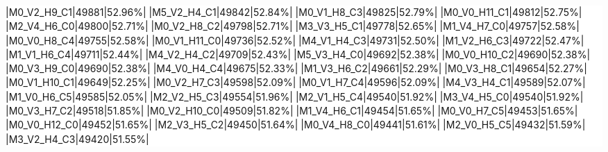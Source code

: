 |M0_V2_H9_C1|49881|52.96%|
|M5_V2_H4_C1|49842|52.84%|
|M0_V1_H8_C3|49825|52.79%|
|M0_V0_H11_C1|49812|52.75%|
|M2_V4_H6_C0|49800|52.71%|
|M0_V2_H8_C2|49798|52.71%|
|M3_V3_H5_C1|49778|52.65%|
|M1_V4_H7_C0|49757|52.58%|
|M0_V0_H8_C4|49755|52.58%|
|M0_V1_H11_C0|49736|52.52%|
|M4_V1_H4_C3|49731|52.50%|
|M1_V2_H6_C3|49722|52.47%|
|M1_V1_H6_C4|49711|52.44%|
|M4_V2_H4_C2|49709|52.43%|
|M5_V3_H4_C0|49692|52.38%|
|M0_V0_H10_C2|49690|52.38%|
|M0_V3_H9_C0|49690|52.38%|
|M4_V0_H4_C4|49675|52.33%|
|M1_V3_H6_C2|49661|52.29%|
|M0_V3_H8_C1|49654|52.27%|
|M0_V1_H10_C1|49649|52.25%|
|M0_V2_H7_C3|49598|52.09%|
|M0_V1_H7_C4|49596|52.09%|
|M4_V3_H4_C1|49589|52.07%|
|M1_V0_H6_C5|49585|52.05%|
|M2_V2_H5_C3|49554|51.96%|
|M2_V1_H5_C4|49540|51.92%|
|M3_V4_H5_C0|49540|51.92%|
|M0_V3_H7_C2|49518|51.85%|
|M0_V2_H10_C0|49509|51.82%|
|M1_V4_H6_C1|49454|51.65%|
|M0_V0_H7_C5|49453|51.65%|
|M0_V0_H12_C0|49452|51.65%|
|M2_V3_H5_C2|49450|51.64%|
|M0_V4_H8_C0|49441|51.61%|
|M2_V0_H5_C5|49432|51.59%|
|M3_V2_H4_C3|49420|51.55%|